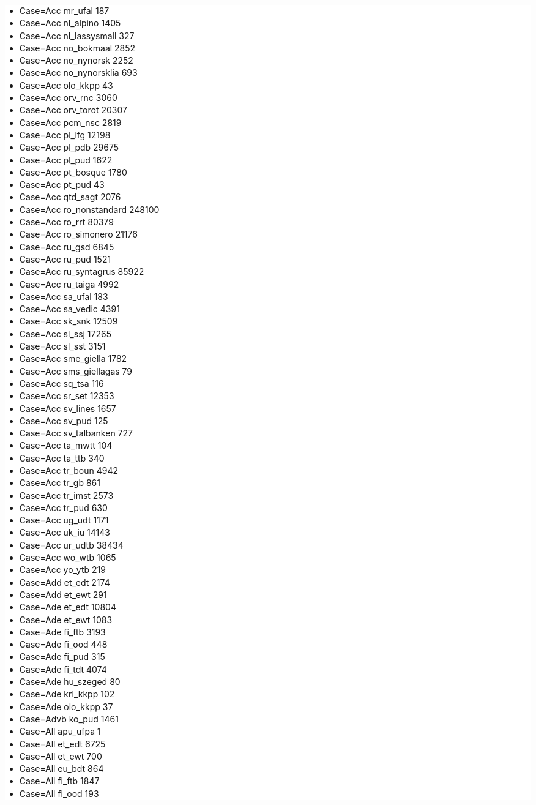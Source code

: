 * Case=Acc	mr_ufal	187
* Case=Acc	nl_alpino	1405
* Case=Acc	nl_lassysmall	327
* Case=Acc	no_bokmaal	2852
* Case=Acc	no_nynorsk	2252
* Case=Acc	no_nynorsklia	693
* Case=Acc	olo_kkpp	43
* Case=Acc	orv_rnc	3060
* Case=Acc	orv_torot	20307
* Case=Acc	pcm_nsc	2819
* Case=Acc	pl_lfg	12198
* Case=Acc	pl_pdb	29675
* Case=Acc	pl_pud	1622
* Case=Acc	pt_bosque	1780
* Case=Acc	pt_pud	43
* Case=Acc	qtd_sagt	2076
* Case=Acc	ro_nonstandard	248100
* Case=Acc	ro_rrt	80379
* Case=Acc	ro_simonero	21176
* Case=Acc	ru_gsd	6845
* Case=Acc	ru_pud	1521
* Case=Acc	ru_syntagrus	85922
* Case=Acc	ru_taiga	4992
* Case=Acc	sa_ufal	183
* Case=Acc	sa_vedic	4391
* Case=Acc	sk_snk	12509
* Case=Acc	sl_ssj	17265
* Case=Acc	sl_sst	3151
* Case=Acc	sme_giella	1782
* Case=Acc	sms_giellagas	79
* Case=Acc	sq_tsa	116
* Case=Acc	sr_set	12353
* Case=Acc	sv_lines	1657
* Case=Acc	sv_pud	125
* Case=Acc	sv_talbanken	727
* Case=Acc	ta_mwtt	104
* Case=Acc	ta_ttb	340
* Case=Acc	tr_boun	4942
* Case=Acc	tr_gb	861
* Case=Acc	tr_imst	2573
* Case=Acc	tr_pud	630
* Case=Acc	ug_udt	1171
* Case=Acc	uk_iu	14143
* Case=Acc	ur_udtb	38434
* Case=Acc	wo_wtb	1065
* Case=Acc	yo_ytb	219
* Case=Add	et_edt	2174
* Case=Add	et_ewt	291
* Case=Ade	et_edt	10804
* Case=Ade	et_ewt	1083
* Case=Ade	fi_ftb	3193
* Case=Ade	fi_ood	448
* Case=Ade	fi_pud	315
* Case=Ade	fi_tdt	4074
* Case=Ade	hu_szeged	80
* Case=Ade	krl_kkpp	102
* Case=Ade	olo_kkpp	37
* Case=Advb	ko_pud	1461
* Case=All	apu_ufpa	1
* Case=All	et_edt	6725
* Case=All	et_ewt	700
* Case=All	eu_bdt	864
* Case=All	fi_ftb	1847
* Case=All	fi_ood	193